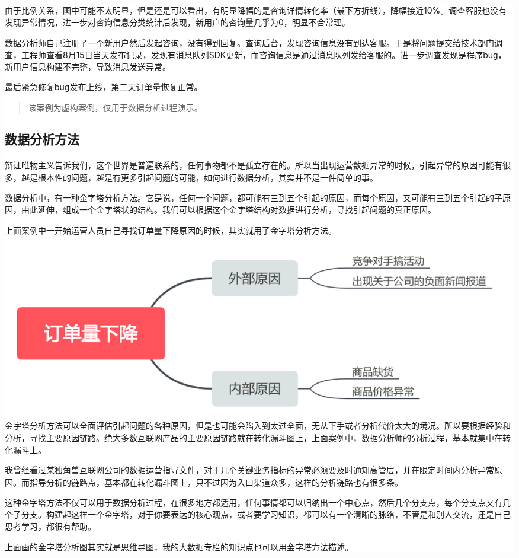 <p>由于比例关系，图中可能不太明显，但是还是可以看出，有明显降幅的是咨询详情转化率（最下方折线），降幅接近10%。调查客服也没有发现异常情况，进一步对咨询信息分类统计后发现，新用户的咨询量几乎为0，明显不合常理。</p>

<p>数据分析师自己注册了一个新用户然后发起咨询，没有得到回复。查询后台，发现咨询信息没有到达客服。于是将问题提交给技术部门调查，工程师查看8月15日当天发布记录，发现有消息队列SDK更新，而咨询信息是通过消息队列发给客服的。进一步调查发现是程序bug，新用户信息构建不完整，导致消息发送异常。</p>

<p>最后紧急修复bug发布上线，第二天订单量恢复正常。</p>

<blockquote>
<p>该案例为虚构案例，仅用于数据分析过程演示。</p>
</blockquote>

<h2 id="数据分析方法">数据分析方法</h2>

<p>辩证唯物主义告诉我们，这个世界是普遍联系的，任何事物都不是孤立存在的。所以当出现运营数据异常的时候，引起异常的原因可能有很多，越是根本性的问题，越是有更多引起问题的可能，如何进行数据分析，其实并不是一件简单的事。</p>

<p>数据分析中，有一种金字塔分析方法。它是说，任何一个问题，都可能有三到五个引起的原因，而每个原因，又可能有三到五个引起的子原因，由此延伸，组成一个金字塔状的结构。我们可以根据这个金字塔结构对数据进行分析，寻找引起问题的真正原因。</p>

<p>上面案例中一开始运营人员自己寻找订单量下降原因的时候，其实就用了金字塔分析方法。</p>

<p><img src="assets/1d78f20703064c38a2a5d5f2ee895d35.jpg" alt="" /></p>

<p>金字塔分析方法可以全面评估引起问题的各种原因，但是也可能会陷入到太过全面，无从下手或者分析代价太大的境况。所以要根据经验和分析，寻找主要原因链路。绝大多数互联网产品的主要原因链路就在转化漏斗图上，上面案例中，数据分析师的分析过程，基本就集中在转化漏斗上。</p>

<p>我曾经看过某独角兽互联网公司的数据运营指导文件，对于几个关键业务指标的异常必须要及时通知高管层，并在限定时间内分析异常原因。而指导分析的链路点，基本都在转化漏斗图上，只不过因为入口渠道众多，这样的分析链路也有很多条。</p>

<p>这种金字塔方法不仅可以用于数据分析过程，在很多地方都适用，任何事情都可以归纳出一个中心点，然后几个分支点，每个分支点又有几个子分支。构建起这样一个金字塔，对于你要表达的核心观点，或者要学习知识，都可以有一个清晰的脉络，不管是和别人交流，还是自己思考学习，都很有帮助。</p>

<p>上面画的金字塔分析图其实就是思维导图，我的大数据专栏的知识点也可以用金字塔方法描述。</p>
